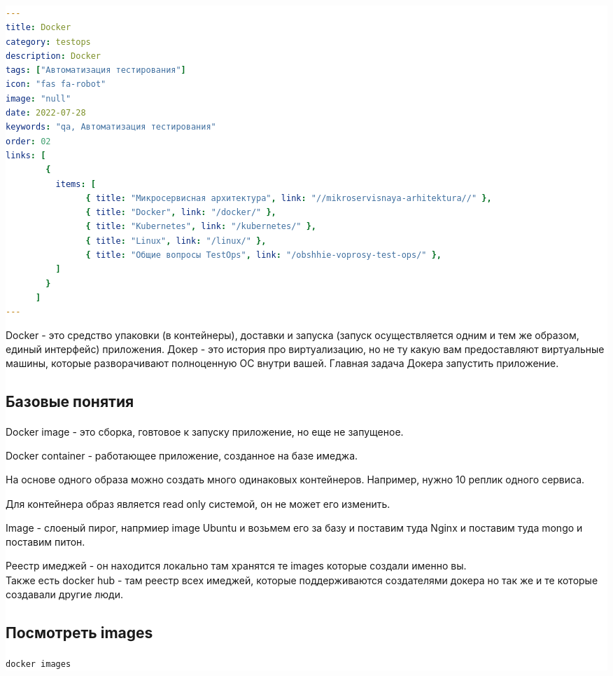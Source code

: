 ```yaml
---
title: Docker
category: testops
description: Docker
tags: ["Автоматизация тестирования"]
icon: "fas fa-robot"
image: "null"
date: 2022-07-28
keywords: "qa, Автоматизация тестирования"
order: 02
links: [
        {
          items: [
                { title: "Микросервисная архитектура", link: "//mikroservisnaya-arhitektura//" },
                { title: "Docker", link: "/docker/" },
                { title: "Kubernetes", link: "/kubernetes/" },
                { title: "Linux", link: "/linux/" },
                { title: "Общие вопросы TestOps", link: "/obshhie-voprosy-test-ops/" },
          ]
        }
      ]
---
```


Docker - это средство упаковки (в контейнеры), доставки и запуска (запуск осуществляется одним и тем же образом, единый интерфейс) приложения.
Докер - это история про виртуализацию, но не ту какую вам предоставляют виртуальные машины, которые разворачивают полноценную ОС внутри вашей. Главная задача Докера запустить приложение. 

## Базовые понятия

Docker image - это сборка, говтовое к запуску приложение, но еще не запущеное.

Docker container -  работающее приложение, созданное на базе имеджа.

На основе одного образа можно создать много одинаковых контейнеров.
Например, нужно 10 реплик одного сервиса.

Для контейнера образ является read only системой, он не может его изменить.

Image - слоеный пирог, напрмиер image Ubuntu и возьмем его за базу и поставим туда Nginx и поставим туда mongo и поставим питон.

Реестр имеджей - он находится локально там хранятся те images которые создали именно вы.  
Также есть docker hub - там реестр всех имеджей, которые поддерживаются создателями докера но так же и те которые создавали другие люди.

## Посмотреть images

```
docker images
```
